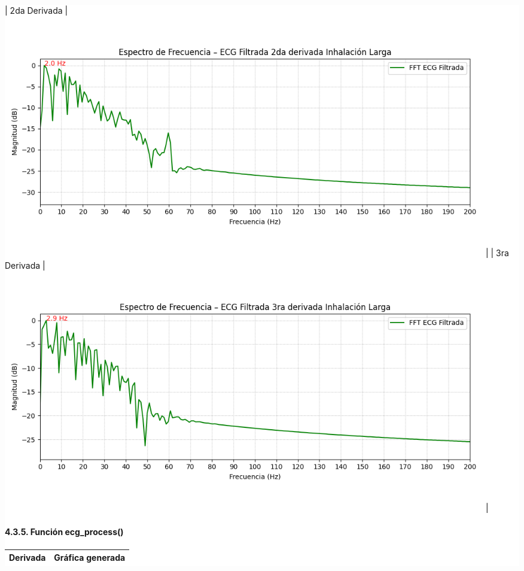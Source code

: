 | 2da Derivada | <img src="./ImagesL4/ecg_fft_filtered_2der_inha.png" width="800" height="400"> |
| 3ra Derivada | <img src="./ImagesL4/ecg_fft_filtered_3der_inha.png" width="800" height="400"> |

#### 4.3.5. Función ecg_process() <a name="435-función-ecg_process"></a>

| Derivada | Gráfica generada |
|:---------|:-----------------|